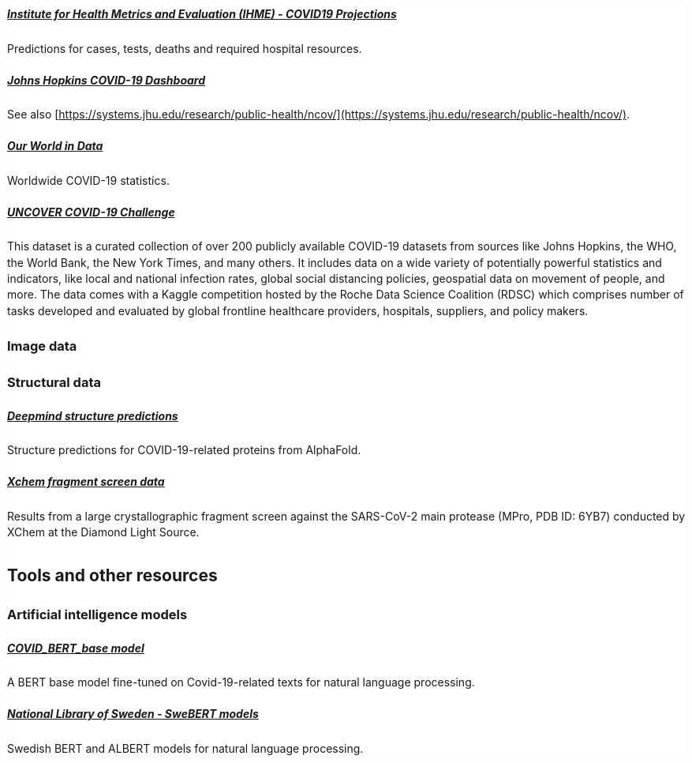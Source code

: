 ##### [Institute for Health Metrics and Evaluation (IHME) - COVID19 Projections](https://covid19.healthdata.org/)
Predictions for cases, tests, deaths and required hospital resources.

##### [Johns Hopkins COVID-19 Dashboard](https://www.arcgis.com/apps/opsdashboard/index.html#/bda7594740fd40299423467b48e9ecf6)
See also [https://systems.jhu.edu/research/public-health/ncov/](https://systems.jhu.edu/research/public-health/ncov/).

##### [Our World in Data](https://ourworldindata.org/coronavirus)
Worldwide COVID-19 statistics.

##### [UNCOVER COVID-19 Challenge](https://www.kaggle.com/roche-data-science-coalition/uncover)
This dataset is a curated collection of over 200 publicly available COVID-19 datasets from sources like Johns Hopkins, the WHO, the World Bank, the New York Times, and many others.
It includes data on a wide variety of potentially powerful statistics and indicators, like local and national infection rates, global social distancing policies, geospatial data on movement of people, and more.
The data comes with a Kaggle competition hosted by the Roche Data Science Coalition (RDSC) which comprises number of tasks developed and evaluated by global frontline healthcare providers, hospitals, suppliers, and policy makers.

### Image data

### Structural data

##### [Deepmind structure predictions](https://deepmind.com/research/open-source/computational-predictions-of-protein-structures-associated-with-COVID-19)
Structure predictions for COVID-19-related proteins from AlphaFold.

##### [Xchem fragment screen data](https://covid.postera.ai/covid)
Results from a large crystallographic fragment screen against the SARS-CoV-2 main protease (MPro, PDB ID: 6YB7) conducted by XChem at the Diamond Light Source.

## Tools and other resources

### Artificial intelligence models

##### [COVID_BERT_base model](https://huggingface.co/deepset/covid_bert_base)
A BERT base model fine-tuned on Covid-19-related texts for natural language processing.

##### [National Library of Sweden - SweBERT models](https://github.com/Kungbib/swedish-bert-models )
Swedish BERT and ALBERT models for natural language processing.
